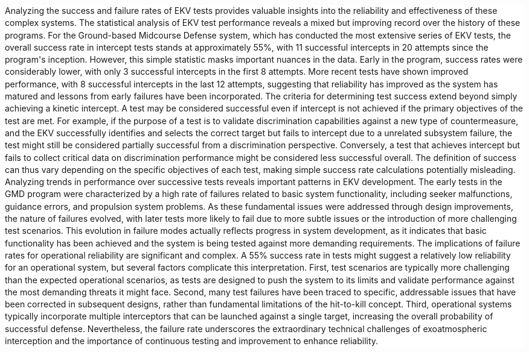 Analyzing the success and failure rates of EKV tests provides valuable insights into the reliability and effectiveness of these complex systems. The statistical analysis of EKV test performance reveals a mixed but improving record over the history of these programs. For the Ground-based Midcourse Defense system, which has conducted the most extensive series of EKV tests, the overall success rate in intercept tests stands at approximately 55%, with 11 successful intercepts in 20 attempts since the program's inception. However, this simple statistic masks important nuances in the data. Early in the program, success rates were considerably lower, with only 3 successful intercepts in the first 8 attempts. More recent tests have shown improved performance, with 8 successful intercepts in the last 12 attempts, suggesting that reliability has improved as the system has matured and lessons from early failures have been incorporated. The criteria for determining test success extend beyond simply achieving a kinetic intercept. A test may be considered successful even if intercept is not achieved if the primary objectives of the test are met. For example, if the purpose of a test is to validate discrimination capabilities against a new type of countermeasure, and the EKV successfully identifies and selects the correct target but fails to intercept due to a unrelated subsystem failure, the test might still be considered partially successful from a discrimination perspective. Conversely, a test that achieves intercept but fails to collect critical data on discrimination performance might be considered less successful overall. The definition of success can thus vary depending on the specific objectives of each test, making simple success rate calculations potentially misleading. Analyzing trends in performance over successive tests reveals important patterns in EKV development. The early tests in the GMD program were characterized by a high rate of failures related to basic system functionality, including seeker malfunctions, guidance errors, and propulsion system problems. As these fundamental issues were addressed through design improvements, the nature of failures evolved, with later tests more likely to fail due to more subtle issues or the introduction of more challenging test scenarios. This evolution in failure modes actually reflects progress in system development, as it indicates that basic functionality has been achieved and the system is being tested against more demanding requirements. The implications of failure rates for operational reliability are significant and complex. A 55% success rate in tests might suggest a relatively low reliability for an operational system, but several factors complicate this interpretation. First, test scenarios are typically more challenging than the expected operational scenarios, as tests are designed to push the system to its limits and validate performance against the most demanding threats it might face. Second, many test failures have been traced to specific, addressable issues that have been corrected in subsequent designs, rather than fundamental limitations of the hit-to-kill concept. Third, operational systems typically incorporate multiple interceptors that can be launched against a single target, increasing the overall probability of successful defense. Nevertheless, the failure rate underscores the extraordinary technical challenges of exoatmospheric interception and the importance of continuous testing and improvement to enhance reliability.
